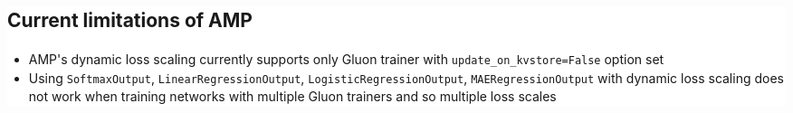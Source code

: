 
## Current limitations of AMP

- AMP's dynamic loss scaling currently supports only Gluon trainer with `update_on_kvstore=False` option set
- Using `SoftmaxOutput`, `LinearRegressionOutput`, `LogisticRegressionOutput`, `MAERegressionOutput` with dynamic loss scaling does not work when training networks with multiple Gluon trainers and so multiple loss scales



